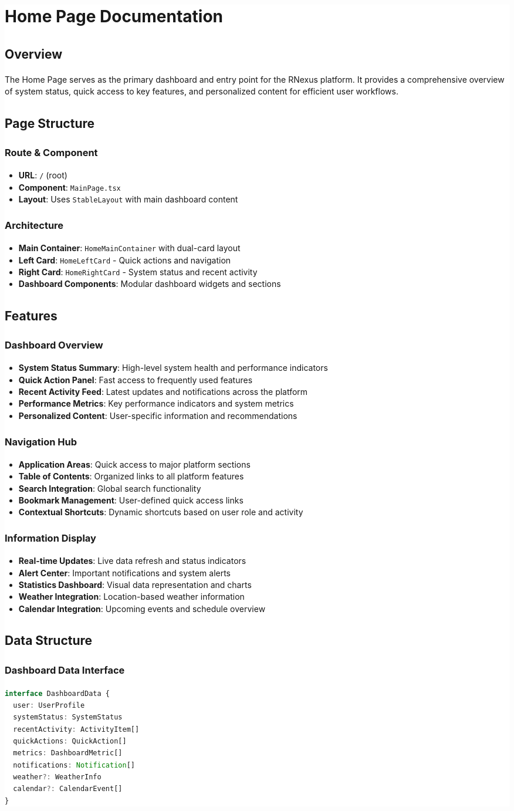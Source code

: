 # Home Page Documentation

## Overview
The Home Page serves as the primary dashboard and entry point for the RNexus platform. It provides a comprehensive overview of system status, quick access to key features, and personalized content for efficient user workflows.

## Page Structure

### Route & Component
- **URL**: `/` (root)
- **Component**: `MainPage.tsx`
- **Layout**: Uses `StableLayout` with main dashboard content

### Architecture
- **Main Container**: `HomeMainContainer` with dual-card layout
- **Left Card**: `HomeLeftCard` - Quick actions and navigation
- **Right Card**: `HomeRightCard` - System status and recent activity
- **Dashboard Components**: Modular dashboard widgets and sections

## Features

### Dashboard Overview
- **System Status Summary**: High-level system health and performance indicators
- **Quick Action Panel**: Fast access to frequently used features
- **Recent Activity Feed**: Latest updates and notifications across the platform
- **Performance Metrics**: Key performance indicators and system metrics
- **Personalized Content**: User-specific information and recommendations

### Navigation Hub
- **Application Areas**: Quick access to major platform sections
- **Table of Contents**: Organized links to all platform features
- **Search Integration**: Global search functionality
- **Bookmark Management**: User-defined quick access links
- **Contextual Shortcuts**: Dynamic shortcuts based on user role and activity

### Information Display
- **Real-time Updates**: Live data refresh and status indicators
- **Alert Center**: Important notifications and system alerts
- **Statistics Dashboard**: Visual data representation and charts
- **Weather Integration**: Location-based weather information
- **Calendar Integration**: Upcoming events and schedule overview

## Data Structure

### Dashboard Data Interface
```typescript
interface DashboardData {
  user: UserProfile
  systemStatus: SystemStatus
  recentActivity: ActivityItem[]
  quickActions: QuickAction[]
  metrics: DashboardMetric[]
  notifications: Notification[]
  weather?: WeatherInfo
  calendar?: CalendarEvent[]
}
```
